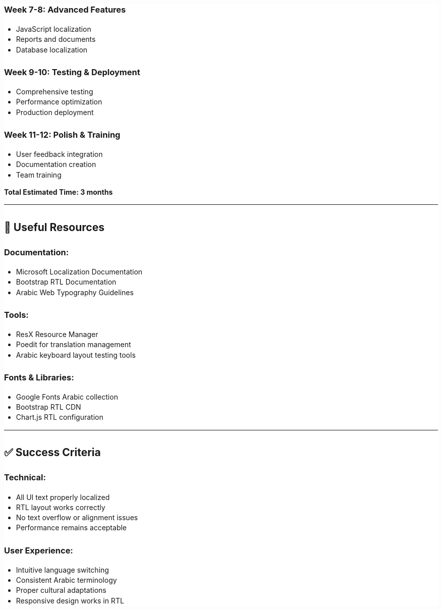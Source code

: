 ### **Week 7-8: Advanced Features**
- JavaScript localization
- Reports and documents
- Database localization

### **Week 9-10: Testing & Deployment**
- Comprehensive testing
- Performance optimization
- Production deployment

### **Week 11-12: Polish & Training**
- User feedback integration
- Documentation creation
- Team training

**Total Estimated Time: 3 months**

---

## 🔗 **Useful Resources**

### **Documentation:**
- Microsoft Localization Documentation
- Bootstrap RTL Documentation
- Arabic Web Typography Guidelines

### **Tools:**
- ResX Resource Manager
- Poedit for translation management
- Arabic keyboard layout testing tools

### **Fonts & Libraries:**
- Google Fonts Arabic collection
- Bootstrap RTL CDN
- Chart.js RTL configuration

---

## ✅ **Success Criteria**

### **Technical:**
- All UI text properly localized
- RTL layout works correctly
- No text overflow or alignment issues
- Performance remains acceptable

### **User Experience:**
- Intuitive language switching
- Consistent Arabic terminology
- Proper cultural adaptations
- Responsive design works in RTL
